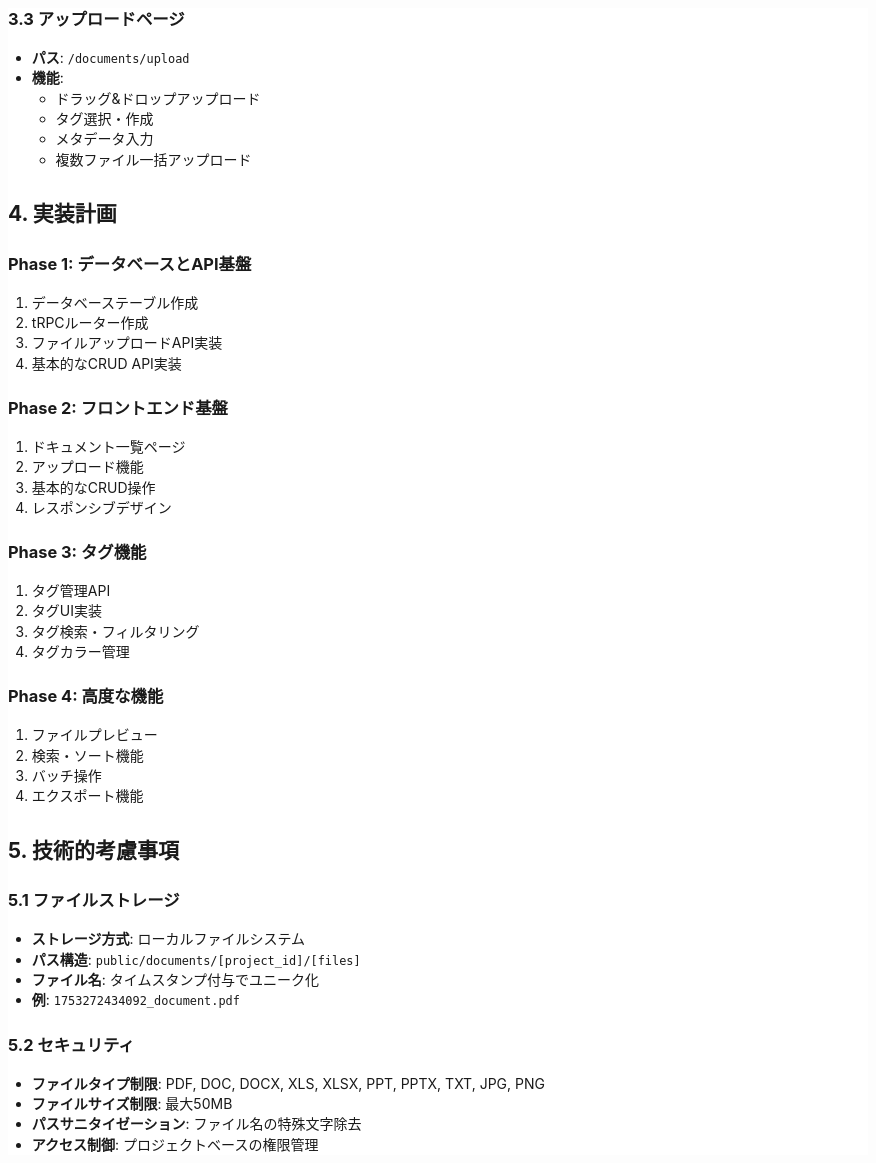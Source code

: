 ### 3.3 アップロードページ
- **パス**: `/documents/upload`
- **機能**:
  - ドラッグ&ドロップアップロード
  - タグ選択・作成
  - メタデータ入力
  - 複数ファイル一括アップロード

## 4. 実装計画

### Phase 1: データベースとAPI基盤
1. データベーステーブル作成
2. tRPCルーター作成
3. ファイルアップロードAPI実装
4. 基本的なCRUD API実装

### Phase 2: フロントエンド基盤
1. ドキュメント一覧ページ
2. アップロード機能
3. 基本的なCRUD操作
4. レスポンシブデザイン

### Phase 3: タグ機能
1. タグ管理API
2. タグUI実装
3. タグ検索・フィルタリング
4. タグカラー管理

### Phase 4: 高度な機能
1. ファイルプレビュー
2. 検索・ソート機能
3. バッチ操作
4. エクスポート機能

## 5. 技術的考慮事項

### 5.1 ファイルストレージ
- **ストレージ方式**: ローカルファイルシステム
- **パス構造**: `public/documents/[project_id]/[files]`
- **ファイル名**: タイムスタンプ付与でユニーク化
- **例**: `1753272434092_document.pdf`

### 5.2 セキュリティ
- **ファイルタイプ制限**: PDF, DOC, DOCX, XLS, XLSX, PPT, PPTX, TXT, JPG, PNG
- **ファイルサイズ制限**: 最大50MB
- **パスサニタイゼーション**: ファイル名の特殊文字除去
- **アクセス制御**: プロジェクトベースの権限管理
